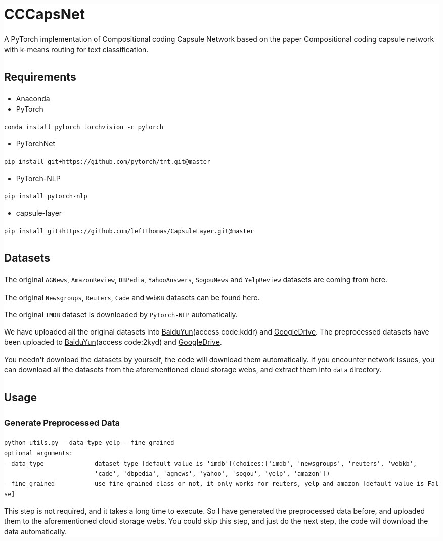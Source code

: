 # CCCapsNet
A PyTorch implementation of Compositional coding Capsule Network based on the paper [Compositional coding capsule network with k-means routing for text classification](https://arxiv.org/abs/1810.09177).

## Requirements
* [Anaconda](https://www.anaconda.com/download/)
* PyTorch
```
conda install pytorch torchvision -c pytorch
```
* PyTorchNet
```
pip install git+https://github.com/pytorch/tnt.git@master
```
* PyTorch-NLP
```
pip install pytorch-nlp
```
* capsule-layer
```
pip install git+https://github.com/leftthomas/CapsuleLayer.git@master
```

## Datasets
The original `AGNews`, `AmazonReview`, `DBPedia`, `YahooAnswers`, `SogouNews` and `YelpReview` datasets are coming from [here](http://goo.gl/JyCnZq).

The original `Newsgroups`, `Reuters`, `Cade` and `WebKB` datasets can be found [here](http://ana.cachopo.org/datasets-for-single-label-text-categorization).

The original `IMDB` dataset is downloaded by `PyTorch-NLP` automatically.

We have uploaded all the original datasets into [BaiduYun](https://pan.baidu.com/s/16wBuNJiD0acgTHDeld9eDA)(access code:kddr) and 
[GoogleDrive](https://drive.google.com/open?id=10n_eZ2ZyRjhRWFjxky7_PhcGHecDjKJ2). 
The preprocessed datasets have been uploaded to [BaiduYun](https://pan.baidu.com/s/1hsIJAw54YZbVAqFiehEH6w)(access code:2kyd) and 
[GoogleDrive](https://drive.google.com/open?id=1KDE5NJKfgOwc6RNEf9_F0ZhLQZ3Udjx5).

You needn't download the datasets by yourself, the code will download them automatically.
If you encounter network issues, you can download all the datasets from the aforementioned cloud storage webs, 
and extract them into `data` directory.

## Usage

### Generate Preprocessed Data
```
python utils.py --data_type yelp --fine_grained
optional arguments:
--data_type              dataset type [default value is 'imdb'](choices:['imdb', 'newsgroups', 'reuters', 'webkb', 
                         'cade', 'dbpedia', 'agnews', 'yahoo', 'sogou', 'yelp', 'amazon'])
--fine_grained           use fine grained class or not, it only works for reuters, yelp and amazon [default value is False]
```
This step is not required, and it takes a long time to execute. So I have generated the preprocessed data before, and 
uploaded them to the aforementioned cloud storage webs. You could skip this step, and just do the next step, the code will 
download the data automatically.
